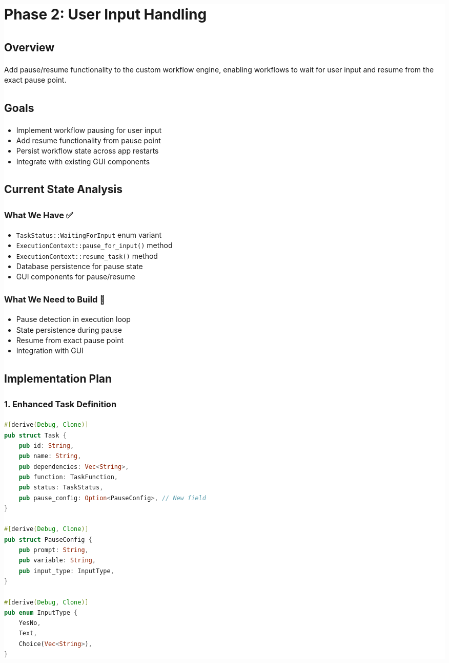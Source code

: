 # Phase 2: User Input Handling

## Overview

Add pause/resume functionality to the custom workflow engine, enabling workflows to wait for user input and resume from the exact pause point.

## Goals

- Implement workflow pausing for user input
- Add resume functionality from pause point
- Persist workflow state across app restarts
- Integrate with existing GUI components

## Current State Analysis

### What We Have ✅
- `TaskStatus::WaitingForInput` enum variant
- `ExecutionContext::pause_for_input()` method
- `ExecutionContext::resume_task()` method
- Database persistence for pause state
- GUI components for pause/resume

### What We Need to Build 🔧
- Pause detection in execution loop
- State persistence during pause
- Resume from exact pause point
- Integration with GUI

## Implementation Plan

### 1. Enhanced Task Definition

```rust
#[derive(Debug, Clone)]
pub struct Task {
    pub id: String,
    pub name: String,
    pub dependencies: Vec<String>,
    pub function: TaskFunction,
    pub status: TaskStatus,
    pub pause_config: Option<PauseConfig>, // New field
}

#[derive(Debug, Clone)]
pub struct PauseConfig {
    pub prompt: String,
    pub variable: String,
    pub input_type: InputType,
}

#[derive(Debug, Clone)]
pub enum InputType {
    YesNo,
    Text,
    Choice(Vec<String>),
}
```
